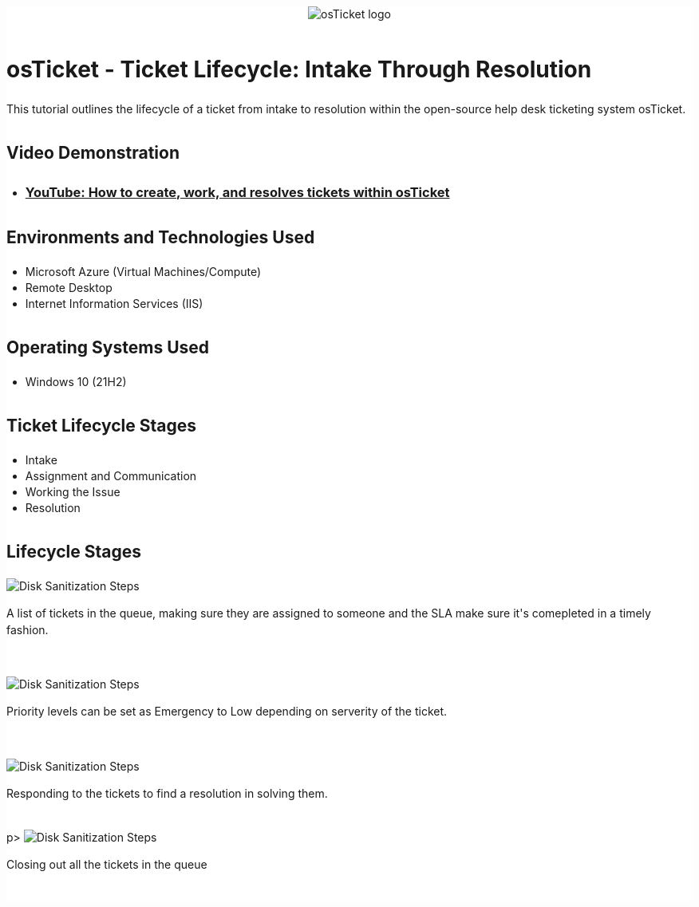<p align="center">
<img src="https://i.imgur.com/Clzj7Xs.png" alt="osTicket logo"/>
</p>

<h1>osTicket - Ticket Lifecycle: Intake Through Resolution</h1>
This tutorial outlines the lifecycle of a ticket from intake to resolution within the open-source help desk ticketing system osTicket.<br />


<h2>Video Demonstration</h2>

- ### [YouTube: How to create, work, and resolves tickets within osTicket](https://youtu.be/J_TixXAsE1Y)

<h2>Environments and Technologies Used</h2>

- Microsoft Azure (Virtual Machines/Compute)
- Remote Desktop
- Internet Information Services (IIS)

<h2>Operating Systems Used </h2>

- Windows 10</b> (21H2)

<h2>Ticket Lifecycle Stages</h2>

- Intake
- Assignment and Communication
- Working the Issue
- Resolution

<h2>Lifecycle Stages</h2>

<p>
<img src="https://i.imgur.com/OnBDmLz.png height="80%" width="80%" alt="Disk Sanitization Steps"/>
</p>
<p>
A list of tickets in the queue, making sure they are assigned to someone and the SLA make sure it's comepleted in a timely fashion.
</p>
<br />

<p>
<img src="https://i.imgur.com/f8RqJap.png height="80%" width="80%" alt="Disk Sanitization Steps"/>
</p>
<p>
Priority levels can be set as Emergency to Low depending on serverity of the ticket.
</p>
<br />

<p>
<img src="https://i.imgur.com/BC2U1sZ.png height="80%" width="80%" alt="Disk Sanitization Steps"/>
</p>
<p>
Responding to the tickets to find a resolution in solving them.
</p>
<br />
p>
<img src="https://i.imgur.com/99eepZk.png height="80%" width="80%" alt="Disk Sanitization Steps"/>
</p>
<p>
Closing out all the tickets in the queue
</p>
<br />
